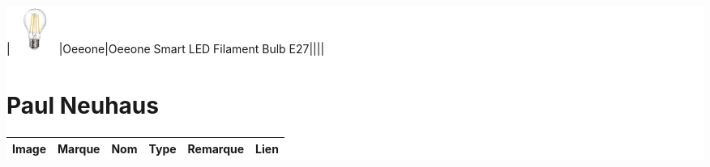 |<img src="../../en_US/zigbee/images/ZigBeeCCT.CCT_Light.png" width="60" />|Oeeone|Oeeone Smart LED Filament Bulb E27||||

# Paul Neuhaus

|Image|Marque|Nom|Type|Remarque|Lien|
|---|---|---|---|---|---|